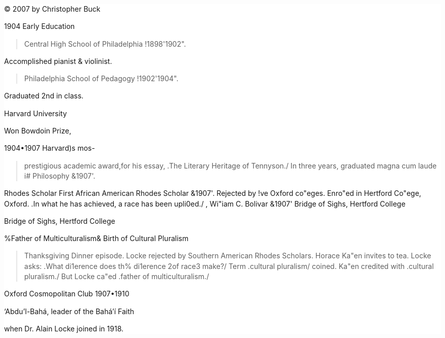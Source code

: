 © 2007 by Christopher Buck

1904   Early Education

> Central High School of
> Philadelphia !1898'1902".

Accomplished pianist & violinist.

> Philadelphia School of Pedagogy
> !1902'1904".

Graduated 2nd in class.

Harvard University

Won Bowdoin Prize,

1904•1907       Harvard)s mos-

> prestigious academic
> award,for his essay,
> .The Literary
> Heritage of Tennyson./
> In three years,
> graduated magna
> cum laude i#
> Philosophy &1907'.

Rhodes Scholar
First African American Rhodes
Scholar &1907'.
Rejected by !ve Oxford co"eges.
Enro"ed in Hertford Co"ege, Oxford.
.In what he has achieved, a race has
been upli0ed./ , Wi"iam C.
Bolivar &1907'                         Bridge of Sighs, Hertford College

Bridge of Sighs, Hertford College

%Father of Multiculturalism&
Birth of Cultural Pluralism

> Thanksgiving Dinner episode.
> Locke rejected by Southern American Rhodes
> Scholars. Horace Ka"en invites to tea.
> Locke asks: .What di1erence does th%
> di1erence 2of race3 make?/ Term .cultural
> pluralism/ coined.
> Ka"en credited with .cultural pluralism./
> But Locke ca"ed .father of multiculturalism./

Oxford
Cosmopolitan Club   1907•1910

‘Abdu’l-Bahá, leader of the Bahá’í Faith

when Dr. Alain Locke joined in 1918.
